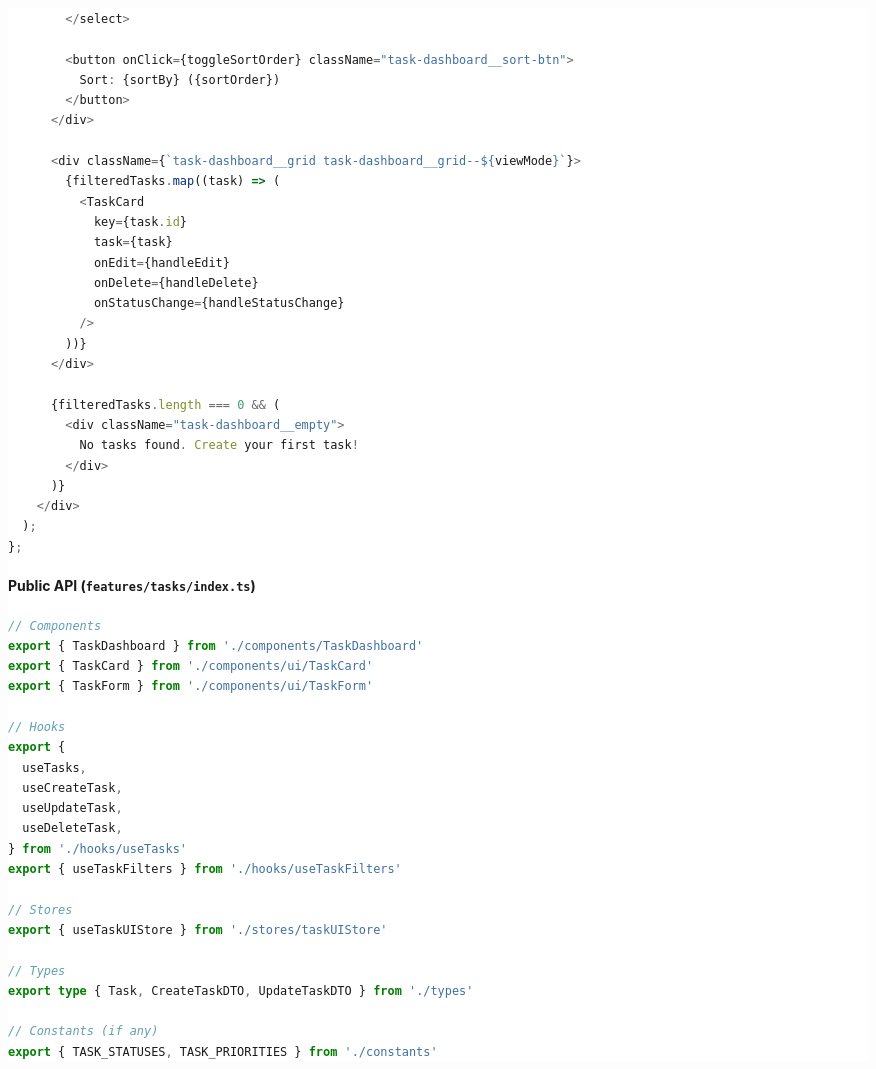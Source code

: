 ```typescript
        </select>

        <button onClick={toggleSortOrder} className="task-dashboard__sort-btn">
          Sort: {sortBy} ({sortOrder})
        </button>
      </div>

      <div className={`task-dashboard__grid task-dashboard__grid--${viewMode}`}>
        {filteredTasks.map((task) => (
          <TaskCard
            key={task.id}
            task={task}
            onEdit={handleEdit}
            onDelete={handleDelete}
            onStatusChange={handleStatusChange}
          />
        ))}
      </div>

      {filteredTasks.length === 0 && (
        <div className="task-dashboard__empty">
          No tasks found. Create your first task!
        </div>
      )}
    </div>
  );
};
```

#### Public API (`features/tasks/index.ts`)

```typescript
// Components
export { TaskDashboard } from './components/TaskDashboard'
export { TaskCard } from './components/ui/TaskCard'
export { TaskForm } from './components/ui/TaskForm'

// Hooks
export {
  useTasks,
  useCreateTask,
  useUpdateTask,
  useDeleteTask,
} from './hooks/useTasks'
export { useTaskFilters } from './hooks/useTaskFilters'

// Stores
export { useTaskUIStore } from './stores/taskUIStore'

// Types
export type { Task, CreateTaskDTO, UpdateTaskDTO } from './types'

// Constants (if any)
export { TASK_STATUSES, TASK_PRIORITIES } from './constants'
```
